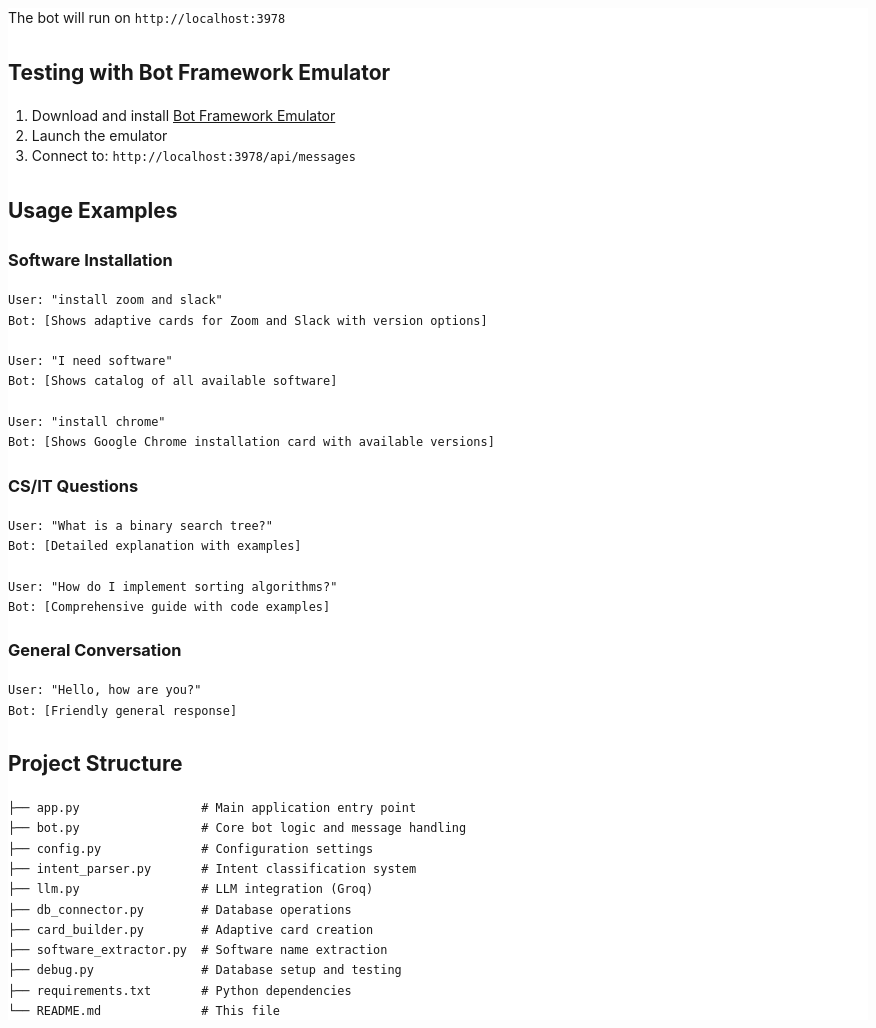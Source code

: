 The bot will run on `http://localhost:3978`

## Testing with Bot Framework Emulator

1. Download and install [Bot Framework Emulator](https://github.com/Microsoft/BotFramework-Emulator/releases)
2. Launch the emulator
3. Connect to: `http://localhost:3978/api/messages`

## Usage Examples

### Software Installation
```
User: "install zoom and slack"
Bot: [Shows adaptive cards for Zoom and Slack with version options]

User: "I need software"
Bot: [Shows catalog of all available software]

User: "install chrome"
Bot: [Shows Google Chrome installation card with available versions]
```

### CS/IT Questions
```
User: "What is a binary search tree?"
Bot: [Detailed explanation with examples]

User: "How do I implement sorting algorithms?"
Bot: [Comprehensive guide with code examples]
```

### General Conversation
```
User: "Hello, how are you?"
Bot: [Friendly general response]
```

## Project Structure

```
├── app.py                 # Main application entry point
├── bot.py                 # Core bot logic and message handling
├── config.py              # Configuration settings
├── intent_parser.py       # Intent classification system
├── llm.py                 # LLM integration (Groq)
├── db_connector.py        # Database operations
├── card_builder.py        # Adaptive card creation
├── software_extractor.py  # Software name extraction
├── debug.py               # Database setup and testing
├── requirements.txt       # Python dependencies
└── README.md              # This file
```
